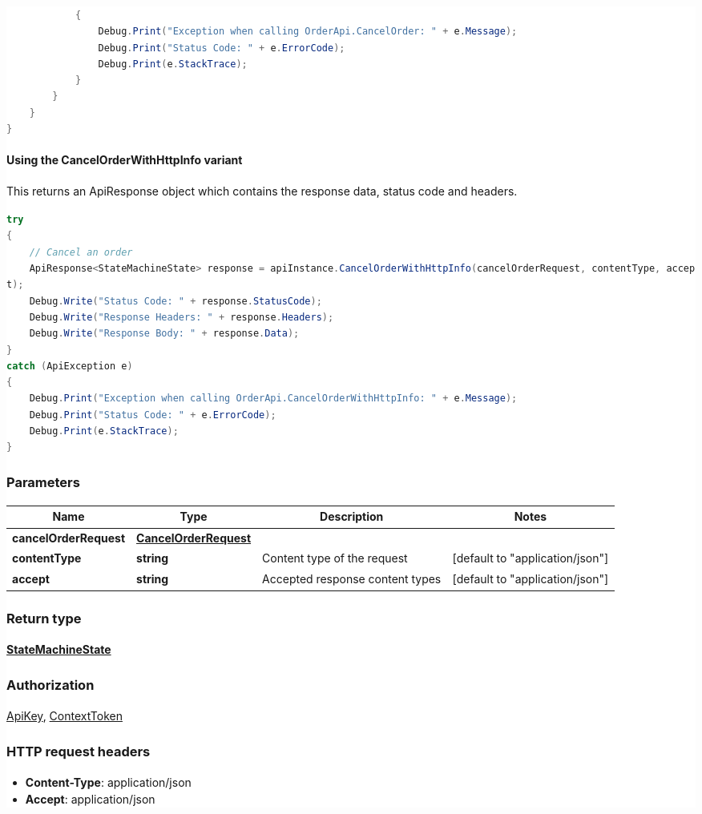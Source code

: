 ```csharp
            {
                Debug.Print("Exception when calling OrderApi.CancelOrder: " + e.Message);
                Debug.Print("Status Code: " + e.ErrorCode);
                Debug.Print(e.StackTrace);
            }
        }
    }
}
```

#### Using the CancelOrderWithHttpInfo variant
This returns an ApiResponse object which contains the response data, status code and headers.

```csharp
try
{
    // Cancel an order
    ApiResponse<StateMachineState> response = apiInstance.CancelOrderWithHttpInfo(cancelOrderRequest, contentType, accept);
    Debug.Write("Status Code: " + response.StatusCode);
    Debug.Write("Response Headers: " + response.Headers);
    Debug.Write("Response Body: " + response.Data);
}
catch (ApiException e)
{
    Debug.Print("Exception when calling OrderApi.CancelOrderWithHttpInfo: " + e.Message);
    Debug.Print("Status Code: " + e.ErrorCode);
    Debug.Print(e.StackTrace);
}
```

### Parameters

| Name | Type | Description | Notes |
|------|------|-------------|-------|
| **cancelOrderRequest** | [**CancelOrderRequest**](CancelOrderRequest.md) |  |  |
| **contentType** | **string** | Content type of the request | [default to &quot;application/json&quot;] |
| **accept** | **string** | Accepted response content types | [default to &quot;application/json&quot;] |

### Return type

[**StateMachineState**](StateMachineState.md)

### Authorization

[ApiKey](../README.md#ApiKey), [ContextToken](../README.md#ContextToken)

### HTTP request headers

 - **Content-Type**: application/json
 - **Accept**: application/json

